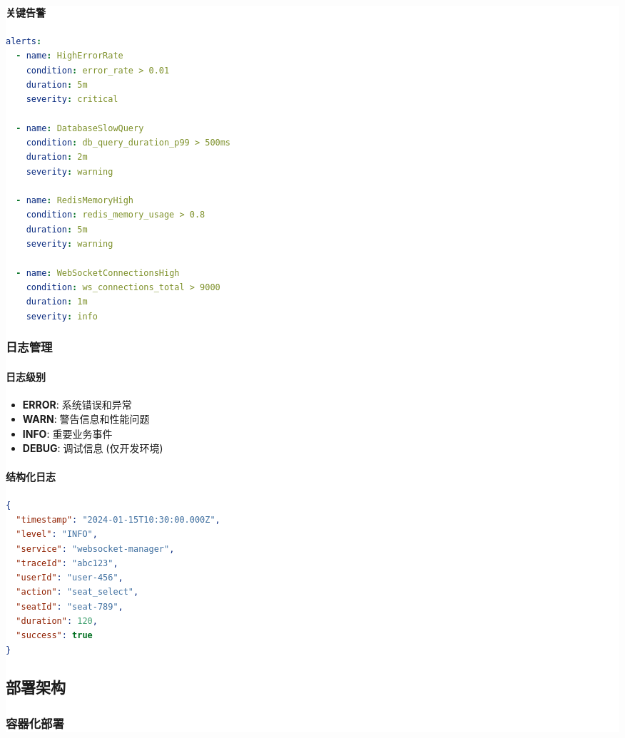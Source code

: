 #### 关键告警
```yaml
alerts:
  - name: HighErrorRate
    condition: error_rate > 0.01
    duration: 5m
    severity: critical
    
  - name: DatabaseSlowQuery
    condition: db_query_duration_p99 > 500ms
    duration: 2m
    severity: warning
    
  - name: RedisMemoryHigh
    condition: redis_memory_usage > 0.8
    duration: 5m
    severity: warning
    
  - name: WebSocketConnectionsHigh
    condition: ws_connections_total > 9000
    duration: 1m
    severity: info
```

### 日志管理

#### 日志级别
- **ERROR**: 系统错误和异常
- **WARN**: 警告信息和性能问题
- **INFO**: 重要业务事件
- **DEBUG**: 调试信息 (仅开发环境)

#### 结构化日志
```json
{
  "timestamp": "2024-01-15T10:30:00.000Z",
  "level": "INFO",
  "service": "websocket-manager",
  "traceId": "abc123",
  "userId": "user-456",
  "action": "seat_select",
  "seatId": "seat-789",
  "duration": 120,
  "success": true
}
```

## 部署架构

### 容器化部署
